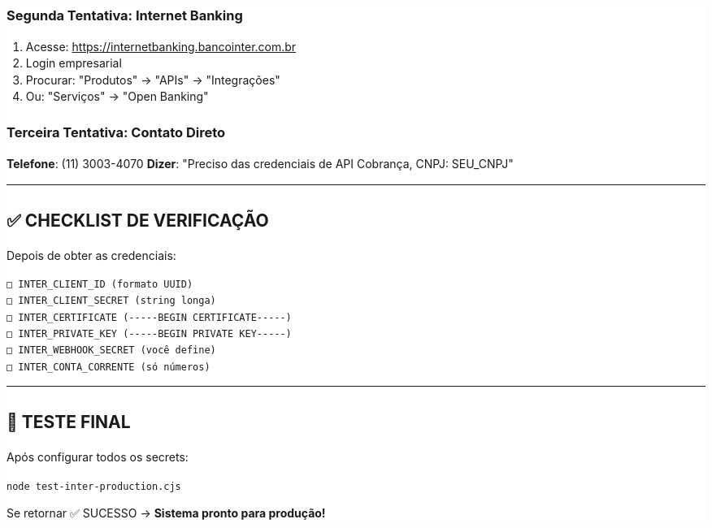 ### **Segunda Tentativa: Internet Banking**
1. Acesse: https://internetbanking.bancointer.com.br
2. Login empresarial
3. Procurar: "Produtos" → "APIs" → "Integrações"
4. Ou: "Serviços" → "Open Banking"

### **Terceira Tentativa: Contato Direto**
**Telefone**: (11) 3003-4070
**Dizer**: "Preciso das credenciais de API Cobrança, CNPJ: SEU_CNPJ"

---

## ✅ **CHECKLIST DE VERIFICAÇÃO**

Depois de obter as credenciais:

```
□ INTER_CLIENT_ID (formato UUID)
□ INTER_CLIENT_SECRET (string longa)
□ INTER_CERTIFICATE (-----BEGIN CERTIFICATE-----)
□ INTER_PRIVATE_KEY (-----BEGIN PRIVATE KEY-----)
□ INTER_WEBHOOK_SECRET (você define)
□ INTER_CONTA_CORRENTE (só números)
```

---

## 🚀 **TESTE FINAL**

Após configurar todos os secrets:
```bash
node test-inter-production.cjs
```

Se retornar ✅ SUCESSO → **Sistema pronto para produção!**
